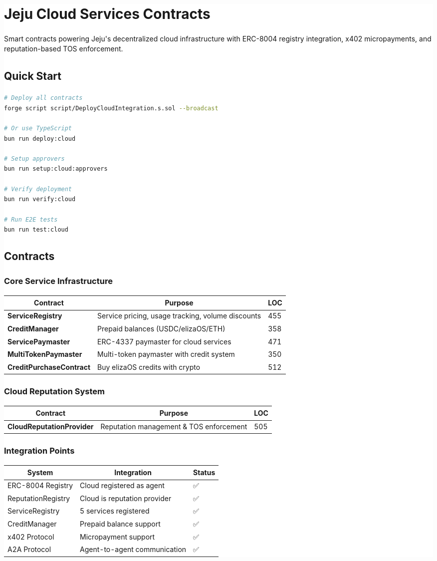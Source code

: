 # Jeju Cloud Services Contracts

Smart contracts powering Jeju's decentralized cloud infrastructure with ERC-8004 registry integration, x402 micropayments, and reputation-based TOS enforcement.

## Quick Start

```bash
# Deploy all contracts
forge script script/DeployCloudIntegration.s.sol --broadcast

# Or use TypeScript
bun run deploy:cloud

# Setup approvers
bun run setup:cloud:approvers

# Verify deployment
bun run verify:cloud

# Run E2E tests
bun run test:cloud
```

## Contracts

### Core Service Infrastructure

| Contract | Purpose | LOC |
|----------|---------|-----|
| **ServiceRegistry** | Service pricing, usage tracking, volume discounts | 455 |
| **CreditManager** | Prepaid balances (USDC/elizaOS/ETH) | 358 |
| **ServicePaymaster** | ERC-4337 paymaster for cloud services | 471 |
| **MultiTokenPaymaster** | Multi-token paymaster with credit system | 350 |
| **CreditPurchaseContract** | Buy elizaOS credits with crypto | 512 |

### Cloud Reputation System

| Contract | Purpose | LOC |
|----------|---------|-----|
| **CloudReputationProvider** | Reputation management & TOS enforcement | 505 |

### Integration Points

| System | Integration | Status |
|--------|-------------|--------|
| ERC-8004 Registry | Cloud registered as agent | ✅ |
| ReputationRegistry | Cloud is reputation provider | ✅ |
| ServiceRegistry | 5 services registered | ✅ |
| CreditManager | Prepaid balance support | ✅ |
| x402 Protocol | Micropayment support | ✅ |
| A2A Protocol | Agent-to-agent communication | ✅ |
